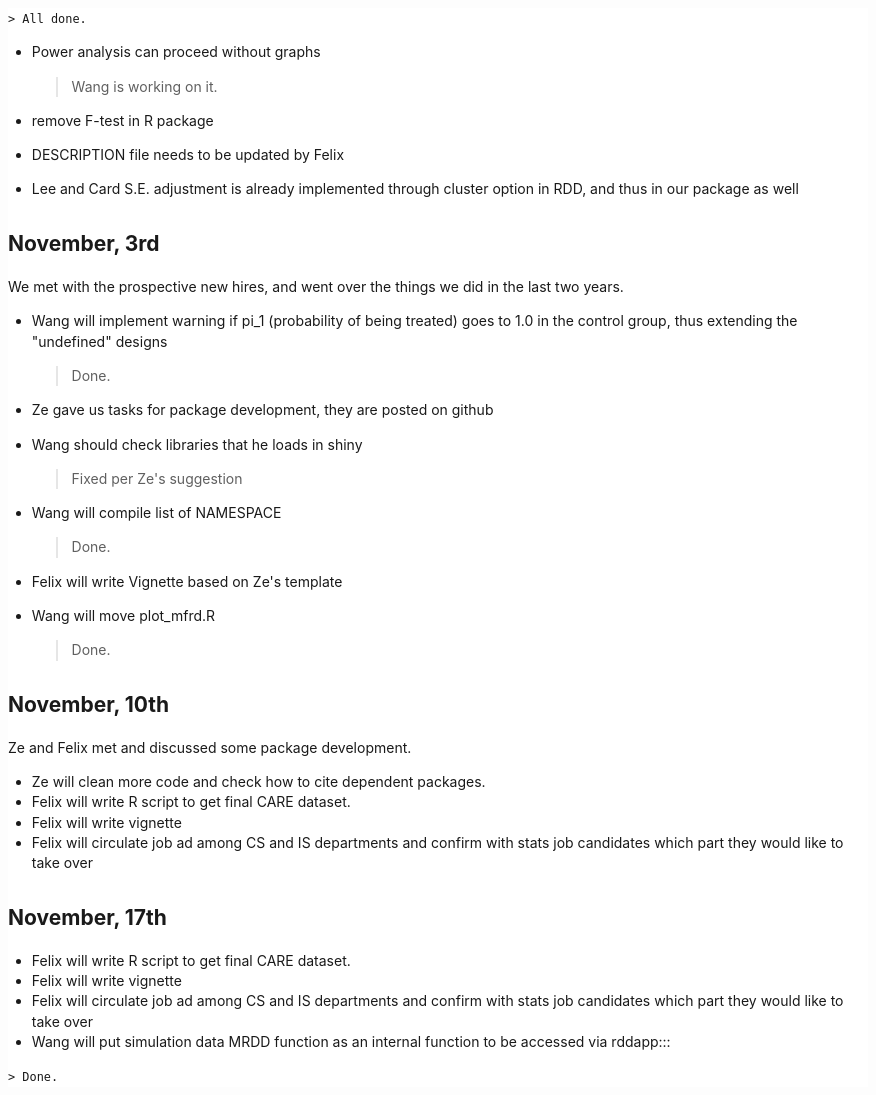     > All done.
 
  - Power analysis can proceed without graphs
  
    > Wang is working on it.
    
  - remove F-test in R package
  - DESCRIPTION file needs to be updated by Felix
  - Lee and Card S.E. adjustment is already implemented through cluster option in RDD, and thus in our package as well
  
  
  ## November, 3rd
  
  We met with the prospective new hires, and went over the things we did in the last two years. 
  
  - Wang will implement warning if pi_1 (probability of being treated) goes to 1.0 in the control group, thus extending the "undefined" designs
    
    > Done.
    
  
  - Ze gave us tasks for package development, they are posted on github
  - Wang should check libraries that he loads in shiny
  
    > Fixed per Ze's suggestion
    
  - Wang will compile list of NAMESPACE
  
    > Done.
    
  - Felix will write Vignette based on Ze's template
  - Wang will move plot_mfrd.R
  
    > Done.
  
  ## November, 10th
  
  Ze and Felix met and discussed some package development.
  
  - Ze will clean more code and check how to cite dependent packages.
  - Felix will write R script to get final CARE dataset. 
  - Felix will write vignette
  - Felix will circulate job ad among CS and IS departments and confirm with stats job candidates which part they would like to take over

  ## November, 17th
  - Felix will write R script to get final CARE dataset. 
  - Felix will write vignette
  - Felix will circulate job ad among CS and IS departments and confirm with stats job candidates which part they would like to take over
  -  Wang will put simulation data MRDD function as an internal function to be accessed via rddapp:::
  
    > Done.
  
